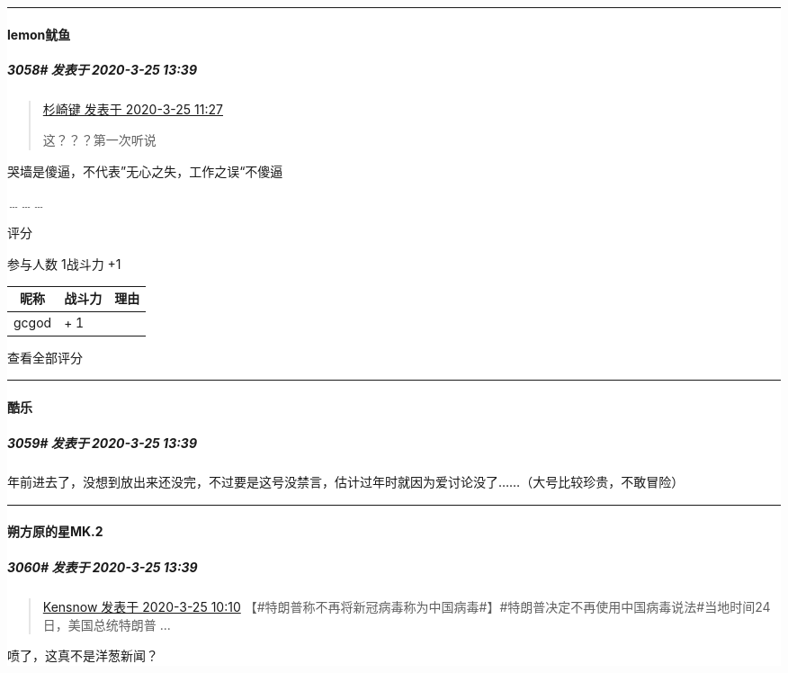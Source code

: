 





-----

####  lemon鱿鱼  
##### 3058#       发表于 2020-3-25 13:39



<blockquote><a href="httphttps://bbs.saraba1st.com/2b/forum.php?mod=redirect&amp;goto=findpost&amp;pid=46865482&amp;ptid=1920488" target="_blank">杉崎键 发表于 2020-3-25 11:27</a>

这？？？第一次听说</blockquote>
哭墙是傻逼，不代表”无心之失，工作之误“不傻逼



﹍﹍﹍

评分





 参与人数 1战斗力 +1

|昵称|战斗力|理由|
|----|---|---|
| gcgod| + 1||



查看全部评分






-----

####  酷乐  
##### 3059#       发表于 2020-3-25 13:39




年前进去了，没想到放出来还没完，不过要是这号没禁言，估计过年时就因为爱讨论没了……（大号比较珍贵，不敢冒险）







-----

####  朔方原的星MK.2  
##### 3060#       发表于 2020-3-25 13:39



<blockquote><a href="httphttps://bbs.saraba1st.com/2b/forum.php?mod=redirect&amp;goto=findpost&amp;pid=46864484&amp;ptid=1920488" target="_blank">Kensnow 发表于 2020-3-25 10:10</a>
【#特朗普称不再将新冠病毒称为中国病毒#】#特朗普决定不再使用中国病毒说法#当地时间24日，美国总统特朗普 ...</blockquote>
喷了，这真不是洋葱新闻？
